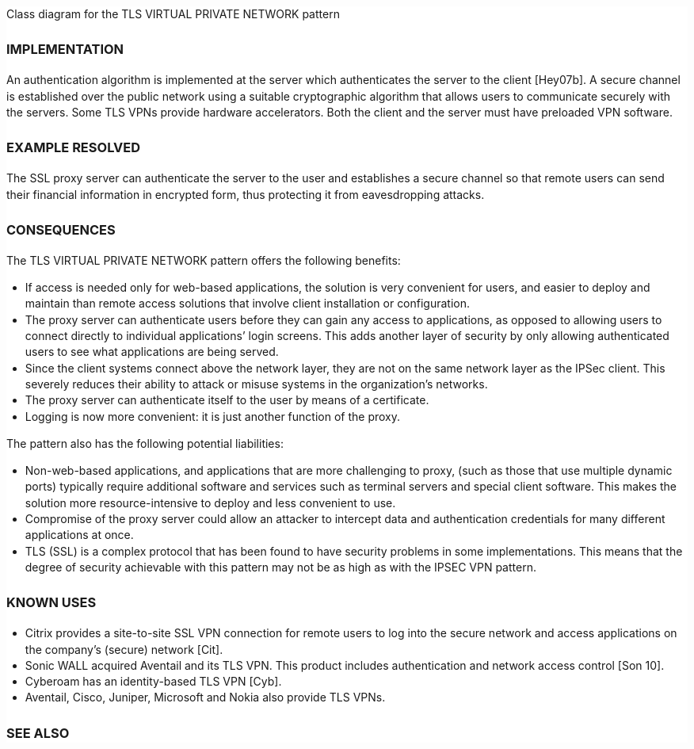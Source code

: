 <Figures locate="doc-spip" type="jpg"  figure="10-6">Class diagram for the TLS VIRTUAL PRIVATE NETWORK pattern</Figures>

### IMPLEMENTATION

An authentication algorithm is implemented at the server which authenticates the server to the client [Hey07b]. A secure channel is established over the public network using a suitable cryptographic algorithm that allows users to communicate securely with the servers. Some TLS VPNs provide hardware accelerators. Both the client and the server must have preloaded VPN software.

### EXAMPLE RESOLVED

The SSL proxy server can authenticate the server to the user and establishes a secure channel so that remote users can send their financial information in encrypted form, thus protecting it from eavesdropping attacks.

### CONSEQUENCES

The TLS VIRTUAL PRIVATE NETWORK pattern offers the following benefits:

- If access is needed only for web-based applications, the solution is very convenient for users, and easier to deploy and maintain than remote access solutions that involve client installation or configuration.
- The proxy server can authenticate users before they can gain any access to applications, as opposed to allowing users to connect directly to individual applications’ login screens. This adds another layer of security by only allowing authenticated users to see what applications are being served.
- Since the client systems connect above the network layer, they are not on the same network layer as the IPSec client. This severely reduces their ability to attack or misuse systems in the organization’s networks.
- The proxy server can authenticate itself to the user by means of a certificate.
- Logging is now more convenient: it is just another function of the proxy.

The pattern also has the following potential liabilities:

- Non-web-based applications, and applications that are more challenging to proxy, (such as those that use multiple dynamic ports) typically require additional software and services such as terminal servers and special client software. This makes the solution more resource-intensive to deploy and less convenient to use.
- Compromise of the proxy server could allow an attacker to intercept data and authentication credentials for many different applications at once.
- TLS (SSL) is a complex protocol that has been found to have security problems in some implementations. This means that the degree of security achievable with this pattern may not be as high as with the IPSEC VPN pattern.

### KNOWN USES

- Citrix provides a site-to-site SSL VPN connection for remote users to log into the secure network and access applications on the company’s (secure) network [Cit].
- Sonic WALL acquired Aventail and its TLS VPN. This product includes authentication and network access control [Son 10].
- Cyberoam has an identity-based TLS VPN [Cyb].
- Aventail, Cisco, Juniper, Microsoft and Nokia also provide TLS VPNs.

### SEE ALSO
